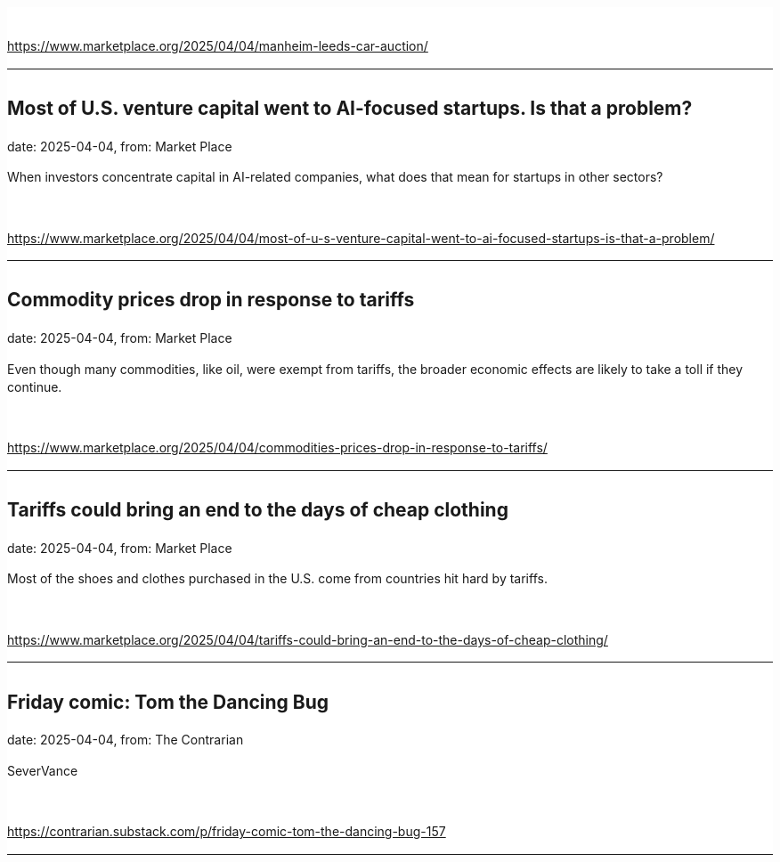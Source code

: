 <br> 

<https://www.marketplace.org/2025/04/04/manheim-leeds-car-auction/>

---

## Most of U.S. venture capital went to AI-focused startups. Is that a problem?

date: 2025-04-04, from: Market Place

When investors concentrate capital in AI-related companies, what does that mean for startups in other sectors? 

<br> 

<https://www.marketplace.org/2025/04/04/most-of-u-s-venture-capital-went-to-ai-focused-startups-is-that-a-problem/>

---

## Commodity prices drop in response to tariffs

date: 2025-04-04, from: Market Place

Even though many commodities, like oil, were exempt from tariffs, the broader economic effects are likely to take a toll if they continue. 

<br> 

<https://www.marketplace.org/2025/04/04/commodities-prices-drop-in-response-to-tariffs/>

---

## Tariffs could bring an end to the days of cheap clothing

date: 2025-04-04, from: Market Place

Most of the shoes and clothes purchased in the U.S. come from countries hit hard by tariffs. 

<br> 

<https://www.marketplace.org/2025/04/04/tariffs-could-bring-an-end-to-the-days-of-cheap-clothing/>

---

## Friday comic: Tom the Dancing Bug

date: 2025-04-04, from: The Contrarian

SeverVance 

<br> 

<https://contrarian.substack.com/p/friday-comic-tom-the-dancing-bug-157>

---
